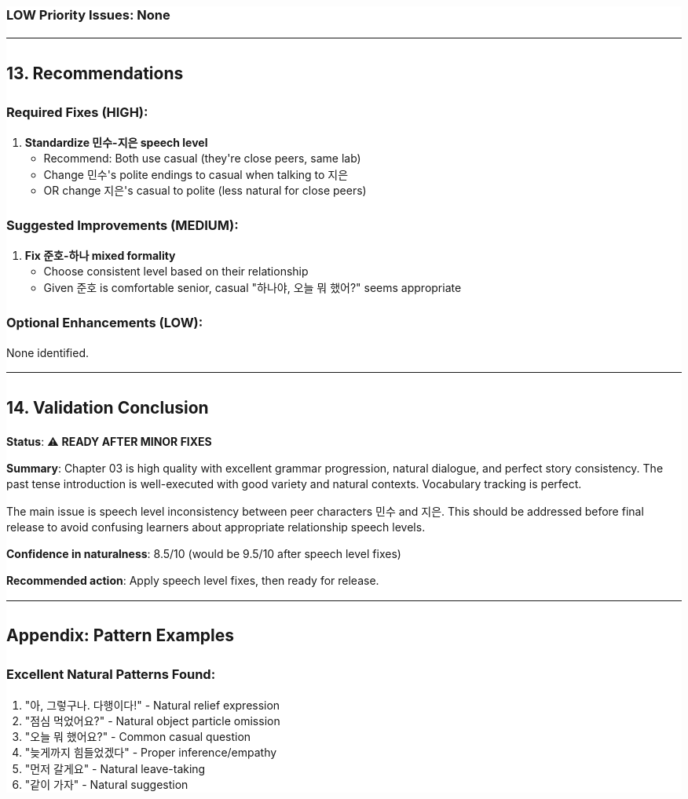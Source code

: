 ### LOW Priority Issues: None

---

## 13. Recommendations

### Required Fixes (HIGH):

1. **Standardize 민수-지은 speech level**
   - Recommend: Both use casual (they're close peers, same lab)
   - Change 민수's polite endings to casual when talking to 지은
   - OR change 지은's casual to polite (less natural for close peers)

### Suggested Improvements (MEDIUM):

1. **Fix 준호-하나 mixed formality**
   - Choose consistent level based on their relationship
   - Given 준호 is comfortable senior, casual "하나야, 오늘 뭐 했어?" seems appropriate

### Optional Enhancements (LOW):

None identified.

---

## 14. Validation Conclusion

**Status**: ⚠️ **READY AFTER MINOR FIXES**

**Summary**:
Chapter 03 is high quality with excellent grammar progression, natural dialogue, and perfect story consistency. The past tense introduction is well-executed with good variety and natural contexts. Vocabulary tracking is perfect.

The main issue is speech level inconsistency between peer characters 민수 and 지은. This should be addressed before final release to avoid confusing learners about appropriate relationship speech levels.

**Confidence in naturalness**: 8.5/10 (would be 9.5/10 after speech level fixes)

**Recommended action**: Apply speech level fixes, then ready for release.

---

## Appendix: Pattern Examples

### Excellent Natural Patterns Found:

1. "아, 그렇구나. 다행이다!" - Natural relief expression
2. "점심 먹었어요?" - Natural object particle omission
3. "오늘 뭐 했어요?" - Common casual question
4. "늦게까지 힘들었겠다" - Proper inference/empathy
5. "먼저 갈게요" - Natural leave-taking
6. "같이 가자" - Natural suggestion
